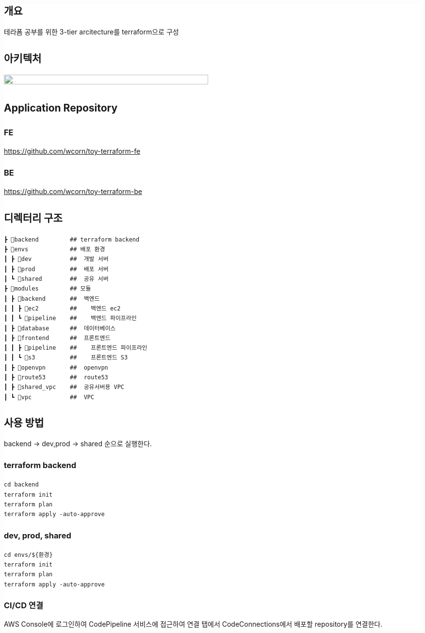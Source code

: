 ## 개요
테라폼 공부를 위한 3-tier arcitecture를 terraform으로 구성

## 아키텍처
<img src="https://github.com/user-attachments/assets/4ed69cf6-3ed0-4d57-a376-4f7b1f7941c1" width="70%" height="70%"/>

## Application Repository
### FE 
https://github.com/wcorn/toy-terraform-fe 
### BE 
https://github.com/wcorn/toy-terraform-be

## 디렉터리 구조
```
┣ 📂backend         ## terraform backend
┣ 📂envs            ## 배포 환경
┃ ┣ 📂dev           ##  개발 서버
┃ ┣ 📂prod          ##  배포 서버
┃ ┗ 📂shared        ##  공유 서버
┣ 📂modules         ## 모듈
┃ ┣ 📂backend       ##  백엔드
┃ ┃ ┣ 📂ec2         ##    백엔드 ec2
┃ ┃ ┗ 📂pipeline    ##    백엔드 파이프라인
┃ ┣ 📂database      ##  데이터베이스
┃ ┣ 📂frontend      ##  프론트엔드
┃ ┃ ┣ 📂pipeline    ##    프론트엔드 파이프라인
┃ ┃ ┗ 📂s3          ##    프론트엔드 S3
┃ ┣ 📂openvpn       ##  openvpn
┃ ┣ 📂route53       ##  route53
┃ ┣ 📂shared_vpc    ##  공유서버용 VPC
┃ ┗ 📂vpc           ##  VPC
 ```
## 사용 방법
backend -> dev,prod -> shared 순으로 실행한다.
### terraform backend
```
cd backend
terraform init
terraform plan
terraform apply -auto-approve
```
### dev, prod, shared
```
cd envs/${환경}
terraform init
terraform plan
terraform apply -auto-approve
```
### CI/CD 연결
AWS Console에 로그인하여 CodePipeline 서비스에 접근하여 연결 탭에서 CodeConnections에서 배포할 repository를 연결한다.
